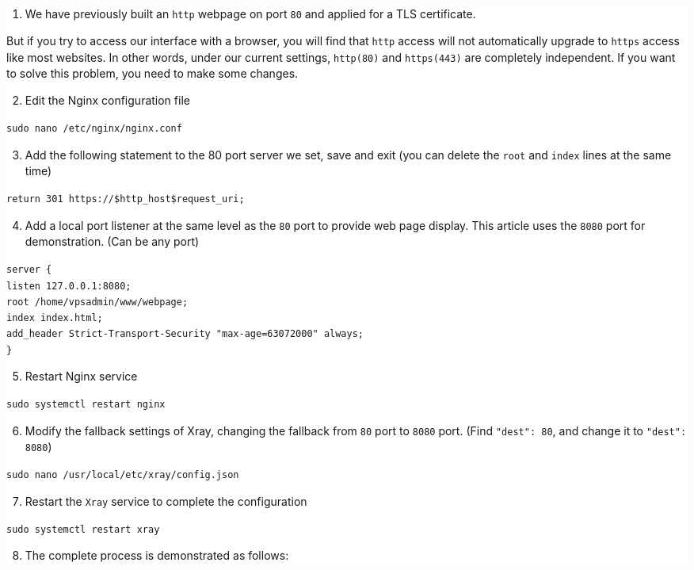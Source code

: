 1. We have previously built an `http` webpage on port `80` and applied for a TLS certificate.

But if you try to access our interface with a browser, you will find that `http` access will not automatically upgrade to `https` access like most websites. In other words, under our current settings, `http(80)` and `https(443)` are completely independent. If you want to solve this problem, you need to make some changes.

2. Edit the Nginx configuration file

```shell
sudo nano /etc/nginx/nginx.conf
```

3. Add the following statement to the 80 port server we set, save and exit (you can delete the `root` and `index` lines at the same time)

```
return 301 https://$http_host$request_uri;
```

4. Add a local port listener at the same level as the `80` port to provide web page display. This article uses the `8080` port for demonstration. (Can be any port)

```
server {
listen 127.0.0.1:8080;
root /home/vpsadmin/www/webpage;
index index.html;
add_header Strict-Transport-Security "max-age=63072000" always;
}
```

5. Restart Nginx service

```shell
sudo systemctl restart nginx
```

6. Modify the fallback settings of Xray, changing the fallback from `80` port to `8080` port. (Find `"dest": 80`, and change it to `"dest": 8080`)

```shell
sudo nano /usr/local/etc/xray/config.json
```

7. Restart the `Xray` service to complete the configuration

```shell
sudo systemctl restart xray
```

8. The complete process is demonstrated as follows:
